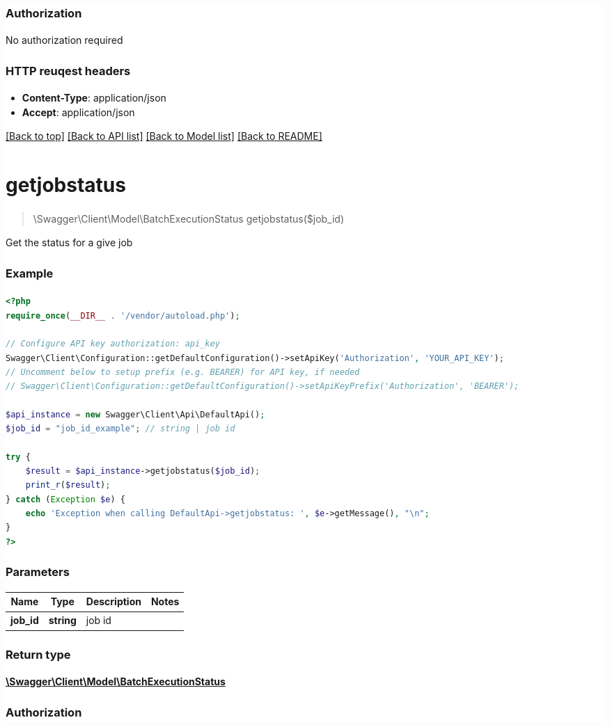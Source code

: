 ### Authorization

No authorization required

### HTTP reuqest headers

 - **Content-Type**: application/json
 - **Accept**: application/json

[[Back to top]](#) [[Back to API list]](../README.md#documentation-for-api-endpoints) [[Back to Model list]](../README.md#documentation-for-models) [[Back to README]](../README.md)

# **getjobstatus**
> \Swagger\Client\Model\BatchExecutionStatus getjobstatus($job_id)

Get the status for a give job

### Example 
```php
<?php
require_once(__DIR__ . '/vendor/autoload.php');

// Configure API key authorization: api_key
Swagger\Client\Configuration::getDefaultConfiguration()->setApiKey('Authorization', 'YOUR_API_KEY');
// Uncomment below to setup prefix (e.g. BEARER) for API key, if needed
// Swagger\Client\Configuration::getDefaultConfiguration()->setApiKeyPrefix('Authorization', 'BEARER');

$api_instance = new Swagger\Client\Api\DefaultApi();
$job_id = "job_id_example"; // string | job id

try { 
    $result = $api_instance->getjobstatus($job_id);
    print_r($result);
} catch (Exception $e) {
    echo 'Exception when calling DefaultApi->getjobstatus: ', $e->getMessage(), "\n";
}
?>
```

### Parameters

Name | Type | Description  | Notes
------------- | ------------- | ------------- | -------------
 **job_id** | **string**| job id | 

### Return type

[**\Swagger\Client\Model\BatchExecutionStatus**](BatchExecutionStatus.md)

### Authorization
